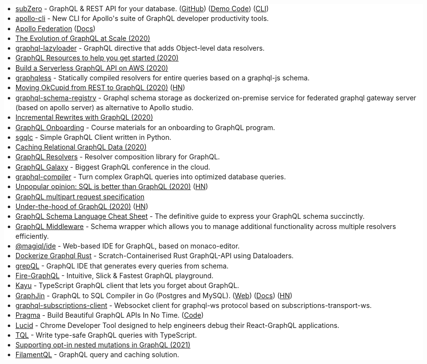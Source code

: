- [subZero](https://subzero.cloud/) - GraphQL & REST API for your database. ([GitHub](https://github.com/subzerocloud)) ([Demo Code](https://github.com/subzerocloud/blue-steel)) ([CLI](https://github.com/subzerocloud/subzero-cli))
- [apollo-cli](https://github.com/apollographql/rover) - New CLI for Apollo's suite of GraphQL developer productivity tools.
- [Apollo Federation](https://github.com/apollographql/federation) ([Docs](https://www.apollographql.com/docs/federation/))
- [The Evolution of GraphQL at Scale (2020)](https://www.apollographql.com/blog/the-evolution-of-graphql-at-scale/)
- [graphql-lazyloader](https://github.com/gajus/graphql-lazyloader) - GraphQL directive that adds Object-level data resolvers.
- [GraphQL Resources to help you get started (2020)](https://www.codepedia.org/ama/graphql-resources-to-help-you-get-started)
- [Build a Serverless GraphQL API on AWS (2020)](https://lucas-le-ray.com/blog/build-serverless-graphql-api)
- [graphqless](https://github.com/alloy/graphqless-js) - Statically compiled resolvers for entire queries based on a graphql-js schema.
- [Moving OkCupid from REST to GraphQL (2020)](https://tech.okcupid.com/moving-okcupid-from-rest-to-graphql/) ([HN](https://news.ycombinator.com/item?id=25109323))
- [graphql-schema-registry](https://github.com/pipedrive/graphql-schema-registry) - Graphql schema storage as dockerized on-premise service for federated graphql gateway server (based on apollo server) as alternative to Apollo studio.
- [Incremental Rewrites with GraphQL (2020)](https://blog.khanacademy.org/incremental-rewrites-with-graphql/)
- [GraphQL Onboarding](https://github.com/MoonHighway/graphql-onboarding) - Course materials for an onboarding to GraphQL program.
- [sgqlc](https://github.com/profusion/sgqlc) - Simple GraphQL Client written in Python.
- [Caching Relational GraphQL Data (2020)](https://kitten.sh/graphql-normalized-caching)
- [GraphQL Resolvers](https://github.com/lucasconstantino/graphql-resolvers) - Resolver composition library for GraphQL.
- [GraphQL Galaxy](https://graphqlgalaxy.com/) - Biggest GraphQL conference in the cloud.
- [graphql-compiler](https://github.com/kensho-technologies/graphql-compiler) - Turn complex GraphQL queries into optimized database queries.
- [Unpopular opinion: SQL is better than GraphQL (2020)](https://twitter.com/rakyll/status/1336528841481674752) ([HN](https://news.ycombinator.com/item?id=25358005))
- [GraphQL multipart request specification](https://github.com/jaydenseric/graphql-multipart-request-spec)
- [Under-the-hood of GraphQL (2020)](https://craigtaub.dev/under-the-hood-of-graphql) ([HN](https://news.ycombinator.com/item?id=25407553))
- [GraphQL Schema Language Cheat Sheet](https://github.com/sogko/graphql-schema-language-cheat-sheet) - The definitive guide to express your GraphQL schema succinctly.
- [GraphQL Middleware](https://github.com/maticzav/graphql-middleware) - Schema wrapper which allows you to manage additional functionality across multiple resolvers efficiently.
- [@magiql/ide](https://github.com/nksaraf/magiql-ide) - Web-based IDE for GraphQL, based on monaco-editor.
- [Dockerize Graphql Rust](https://github.com/jayy-lmao/rust-graphql-docker) - Scratch-Containerised Rust GraphQL-API using Dataloaders.
- [grepQL](https://grepql.netlify.app/) - GraphQL IDE that generates every queries from schema.
- [Fire-GraphQL](https://firecamp.io/graphql/) - Intuitive, Slick & Fastest GraphQL playground.
- [Kayu](https://github.com/maticzav/kayu) - TypeScript GraphQL client that lets you forget about GraphQL.
- [GraphJin](https://github.com/dosco/graphjin) - GraphQL to SQL Compiler in Go (Postgres and MySQL). ([Web](https://graphjin.com/)) ([Docs](https://graphjin.com/docs/home/)) ([HN](https://news.ycombinator.com/item?id=31541219))
- [graphql-subscriptions-client](https://github.com/lunchboxer/graphql-subscriptions-client) - Websocket client for graphql-ws protocol based on subscriptions-transport-ws.
- [Pragma](https://pragmalang.com/) - Build Beautiful GraphQL APIs In No Time. ([Code](https://github.com/pragmalang/pragma))
- [Lucid](https://github.com/Gossamer-React/Lucid) - Chrome Developer Tool designed to help engineers debug their React-GraphQL applications.
- [TQL](https://github.com/timkendall/tql) - Write type-safe GraphQL queries with TypeScript.
- [Supporting opt-in nested mutations in GraphQL (2021)](https://blog.logrocket.com/supporting-opt-in-nested-mutations-in-graphql/)
- [FilamentQL](https://github.com/oslabs-beta/FilamentQL) - GraphQL query and caching solution.